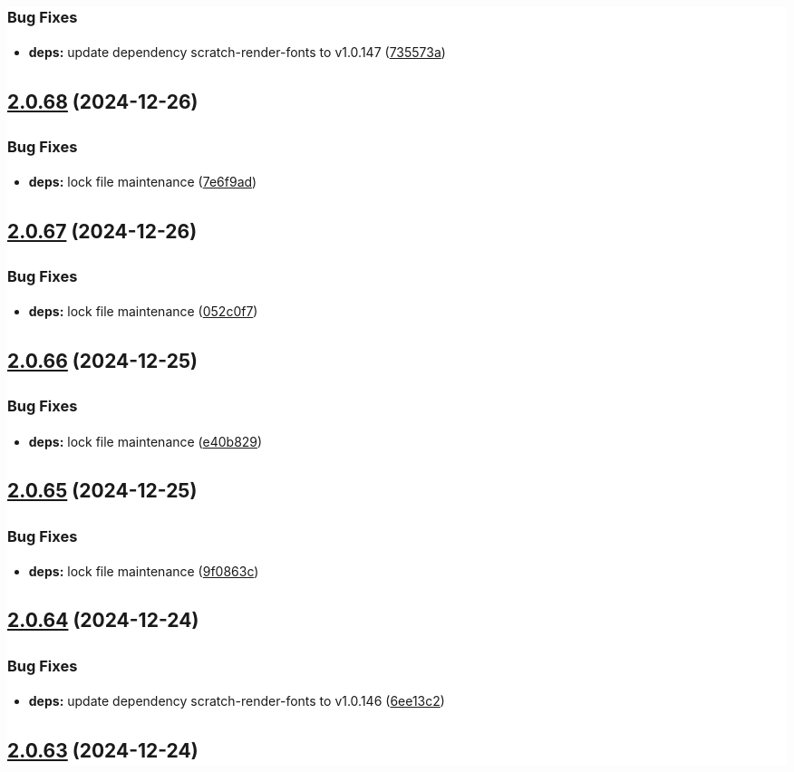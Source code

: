 
### Bug Fixes

* **deps:** update dependency scratch-render-fonts to v1.0.147 ([735573a](https://github.com/scratchfoundation/scratch-render/commit/735573a6e01dc4a53d8f011bd6acb350a21ab5e8))

## [2.0.68](https://github.com/scratchfoundation/scratch-render/compare/v2.0.67...v2.0.68) (2024-12-26)


### Bug Fixes

* **deps:** lock file maintenance ([7e6f9ad](https://github.com/scratchfoundation/scratch-render/commit/7e6f9ad2abc9f67a2c7342cf12d8a96c268b9464))

## [2.0.67](https://github.com/scratchfoundation/scratch-render/compare/v2.0.66...v2.0.67) (2024-12-26)


### Bug Fixes

* **deps:** lock file maintenance ([052c0f7](https://github.com/scratchfoundation/scratch-render/commit/052c0f79568f94029741b09b5542ce235ee2c130))

## [2.0.66](https://github.com/scratchfoundation/scratch-render/compare/v2.0.65...v2.0.66) (2024-12-25)


### Bug Fixes

* **deps:** lock file maintenance ([e40b829](https://github.com/scratchfoundation/scratch-render/commit/e40b8291d9893921b7bfaf2a6d85c43497b81c9b))

## [2.0.65](https://github.com/scratchfoundation/scratch-render/compare/v2.0.64...v2.0.65) (2024-12-25)


### Bug Fixes

* **deps:** lock file maintenance ([9f0863c](https://github.com/scratchfoundation/scratch-render/commit/9f0863c0da5ed01ffabd461bcc15e5edb414c0ca))

## [2.0.64](https://github.com/scratchfoundation/scratch-render/compare/v2.0.63...v2.0.64) (2024-12-24)


### Bug Fixes

* **deps:** update dependency scratch-render-fonts to v1.0.146 ([6ee13c2](https://github.com/scratchfoundation/scratch-render/commit/6ee13c24c69469a192e9f6759b5ab44fbda93dc0))

## [2.0.63](https://github.com/scratchfoundation/scratch-render/compare/v2.0.62...v2.0.63) (2024-12-24)
